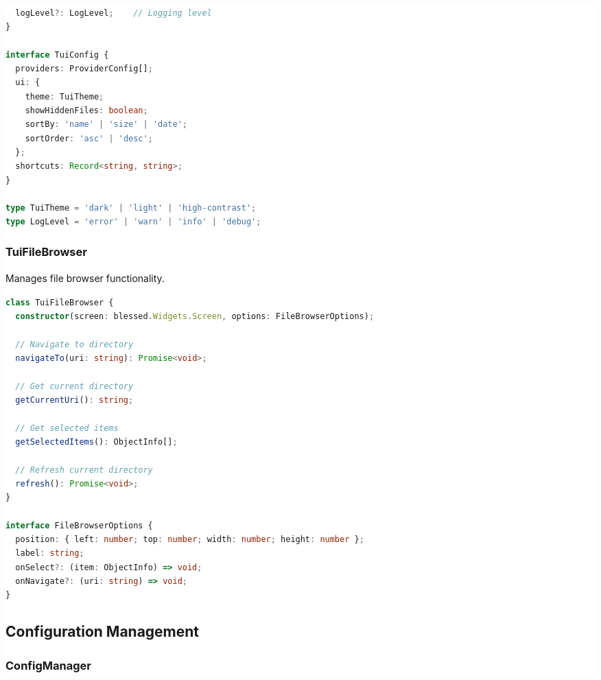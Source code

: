 ```typescript
  logLevel?: LogLevel;    // Logging level
}

interface TuiConfig {
  providers: ProviderConfig[];
  ui: {
    theme: TuiTheme;
    showHiddenFiles: boolean;
    sortBy: 'name' | 'size' | 'date';
    sortOrder: 'asc' | 'desc';
  };
  shortcuts: Record<string, string>;
}

type TuiTheme = 'dark' | 'light' | 'high-contrast';
type LogLevel = 'error' | 'warn' | 'info' | 'debug';
```

### TuiFileBrowser

Manages file browser functionality.

```typescript
class TuiFileBrowser {
  constructor(screen: blessed.Widgets.Screen, options: FileBrowserOptions);
  
  // Navigate to directory
  navigateTo(uri: string): Promise<void>;
  
  // Get current directory
  getCurrentUri(): string;
  
  // Get selected items
  getSelectedItems(): ObjectInfo[];
  
  // Refresh current directory
  refresh(): Promise<void>;
}

interface FileBrowserOptions {
  position: { left: number; top: number; width: number; height: number };
  label: string;
  onSelect?: (item: ObjectInfo) => void;
  onNavigate?: (uri: string) => void;
}
```

## Configuration Management

### ConfigManager
